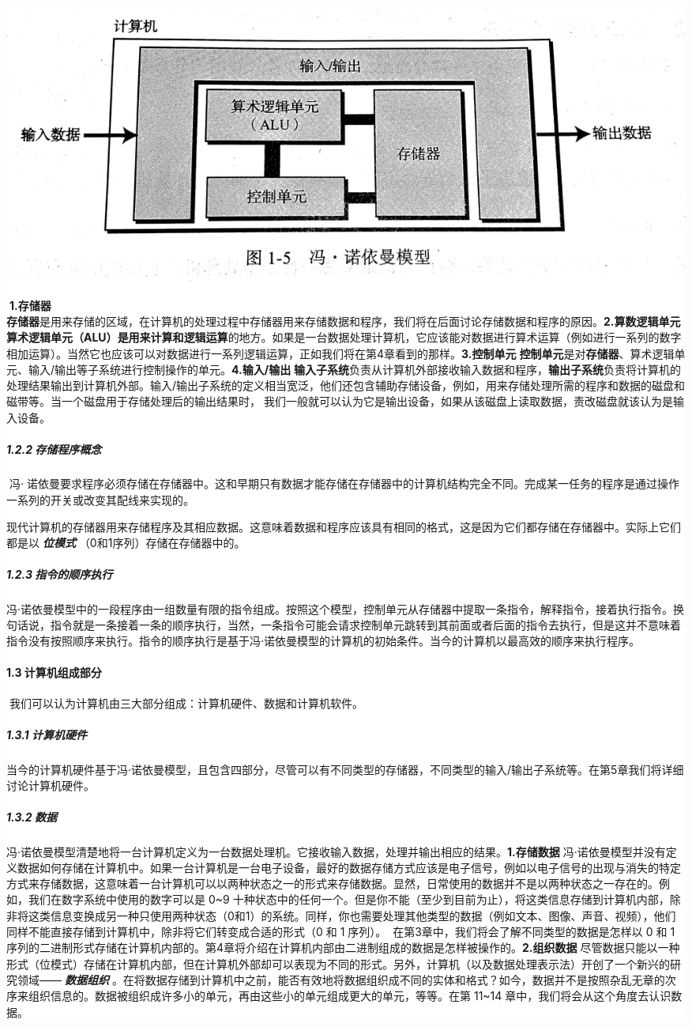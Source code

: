 ![edit_CDAC007CD7B242D99A703E5CA327CE14](https://github.com/XJYdemons/JiSuanJiKeXueDaoLun_XJY/blob/main/%E3%80%8A%E8%AE%A1%E7%AE%97%E6%9C%BA%E7%A7%91%E5%AD%A6%E5%AF%BC%E8%AE%BA%E3%80%8B.assets/edit_CDAC007CD7B242D99A703E5CA327CE14.jpg)

​	**1.存储器**	
​	**存储器**是用来存储的区域，在计算机的处理过程中存储器用来存储数据和程序，我们将在后面讨论存储数据和程序的原因。
​	**2.算数逻辑单元**
​	**算术逻辑单元（ALU）**是用来计算和**逻辑运算**的地方。如果是一台数据处理计算机，它应该能对数据进行算术运算（例如进行一系列的数字相加运算）。当然它也应该可以对数据进行一系列逻辑运算，正如我们将在第4章看到的那样。
​	**3.控制单元**
​	**控制单元**是对**存储器**、算术逻辑单元、输入/输出等子系统进行控制操作的单元。
​	**4.输入/输出** 
​	**输入子系统**负责从计算机外部接收输入数据和程序，**输出子系统**负责将计算机的处理结果输出到计算机外部。输入/输出子系统的定义相当宽泛，他们还包含辅助存储设备，例如，用来存储处理所需的程序和数据的磁盘和磁带等。当一个磁盘用于存储处理后的输出结果时， 我们一般就可以认为它是输出设备，如果从该磁盘上读取数据，责改磁盘就该认为是输入设备。

##### 1.2.2  存储程序概念

​	冯· 诺依曼要求程序必须存储在存储器中。这和早期只有数据才能存储在存储器中的计算机结构完全不同。完成某一任务的程序是通过操作一系列的开关或改变其配线来实现的。

​	现代计算机的存储器用来存储程序及其相应数据。这意味着数据和程序应该具有相同的格式，这是因为它们都存储在存储器中。实际上它们都是以 ***位模式*** （0和1序列）存储在存储器中的。

##### 1.2.3  指令的顺序执行	

​	冯·诺依曼模型中的一段程序由一组数量有限的指令组成。按照这个模型，控制单元从存储器中提取一条指令，解释指令，接着执行指令。换句话说，指令就是一条接着一条的顺序执行，当然，一条指令可能会请求控制单元跳转到其前面或者后面的指令去执行，但是这并不意味着指令没有按照顺序来执行。指令的顺序执行是基于冯·诺依曼模型的计算机的初始条件。当今的计算机以最高效的顺序来执行程序。



#### 1.3  计算机组成部分

​	我们可以认为计算机由三大部分组成：计算机硬件、数据和计算机软件。

##### 1.3.1  计算机硬件

​	当今的计算机硬件基于冯·诺依曼模型，且包含四部分，尽管可以有不同类型的存储器，不同类型的输入/输出子系统等。在第5章我们将详细讨论计算机硬件。

##### 1.3.2  数据

​	冯·诺依曼模型清楚地将一台计算机定义为一台数据处理机。它接收输入数据，处理并输出相应的结果。
​	**1.存储数据**
​	冯·诺依曼模型并没有定义数据如何存储在计算机中。如果一台计算机是一台电子设备，最好的数据存储方式应该是电子信号，例如以电子信号的出现与消失的特定方式来存储数据，这意味着一台计算机可以以两种状态之一的形式来存储数据。
​	显然，日常使用的数据并不是以两种状态之一存在的。例如，我们在数字系统中使用的数字可以是 0~9 十种状态中的任何一个。但是你不能（至少到目前为止），将这类信息存储到计算机内部，除非将这类信息变换成另一种只使用两种状态（0和1）的系统。同样，你也需要处理其他类型的数据（例如文本、图像、声音、视频），他们同样不能直接存储到计算机中，除非将它们转变成合适的形式（0 和 1 序列）。
​	在第3章中，我们将会了解不同类型的数据是怎样以 0 和 1 序列的二进制形式存储在计算机内部的。第4章将介绍在计算机内部由二进制组成的数据是怎样被操作的。
​	**2.组织数据**
​	尽管数据只能以一种形式（位模式）存储在计算机内部，但在计算机外部却可以表现为不同的形式。另外，计算机（以及数据处理表示法）开创了一个新兴的研究领域—— ***数据组织*** 。在将数据存储到计算机中之前，能否有效地将数据组织成不同的实体和格式？如今，数据并不是按照杂乱无章的次序来组织信息的。数据被组织成许多小的单元，再由这些小的单元组成更大的单元，等等。在第 11~14 章中，我们将会从这个角度去认识数据。
